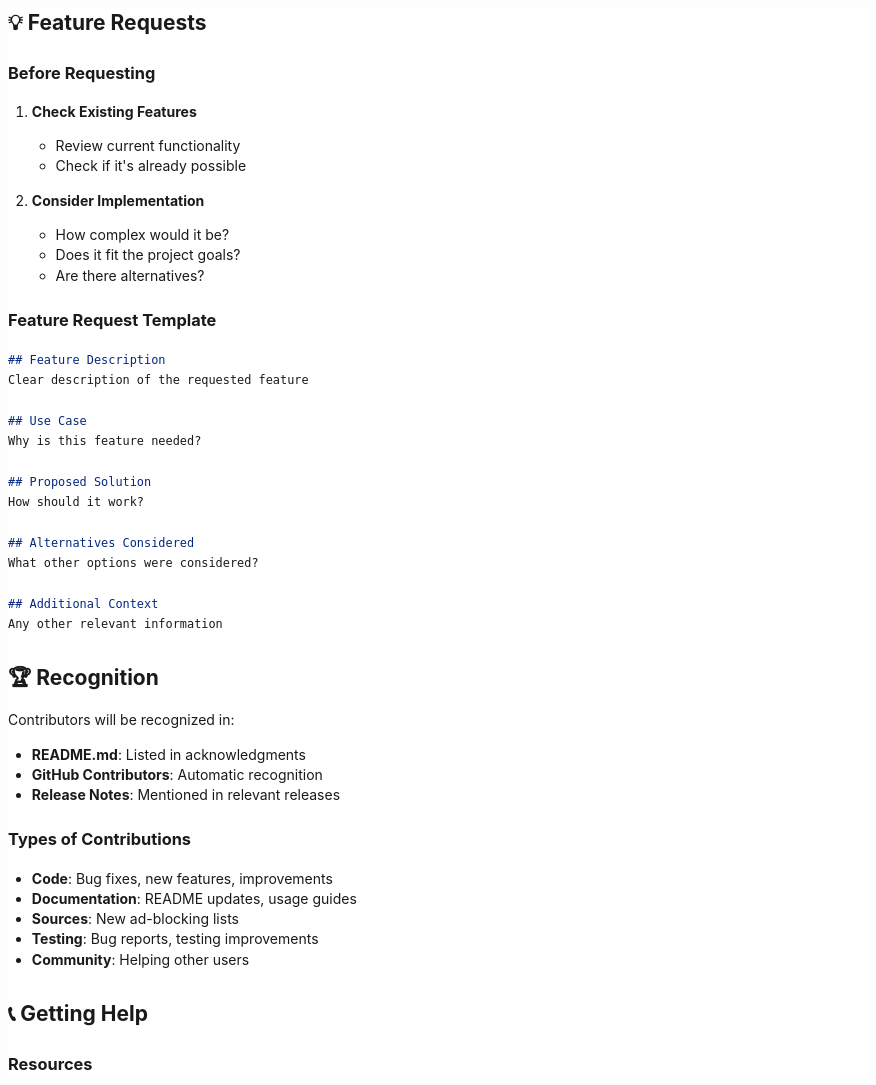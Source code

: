 ## 💡 Feature Requests

### Before Requesting

1. **Check Existing Features**
   - Review current functionality
   - Check if it's already possible

2. **Consider Implementation**
   - How complex would it be?
   - Does it fit the project goals?
   - Are there alternatives?

### Feature Request Template

```markdown
## Feature Description
Clear description of the requested feature

## Use Case
Why is this feature needed?

## Proposed Solution
How should it work?

## Alternatives Considered
What other options were considered?

## Additional Context
Any other relevant information
```

## 🏆 Recognition

Contributors will be recognized in:

- **README.md**: Listed in acknowledgments
- **GitHub Contributors**: Automatic recognition
- **Release Notes**: Mentioned in relevant releases

### Types of Contributions

- **Code**: Bug fixes, new features, improvements
- **Documentation**: README updates, usage guides
- **Sources**: New ad-blocking lists
- **Testing**: Bug reports, testing improvements
- **Community**: Helping other users

## 📞 Getting Help

### Resources
